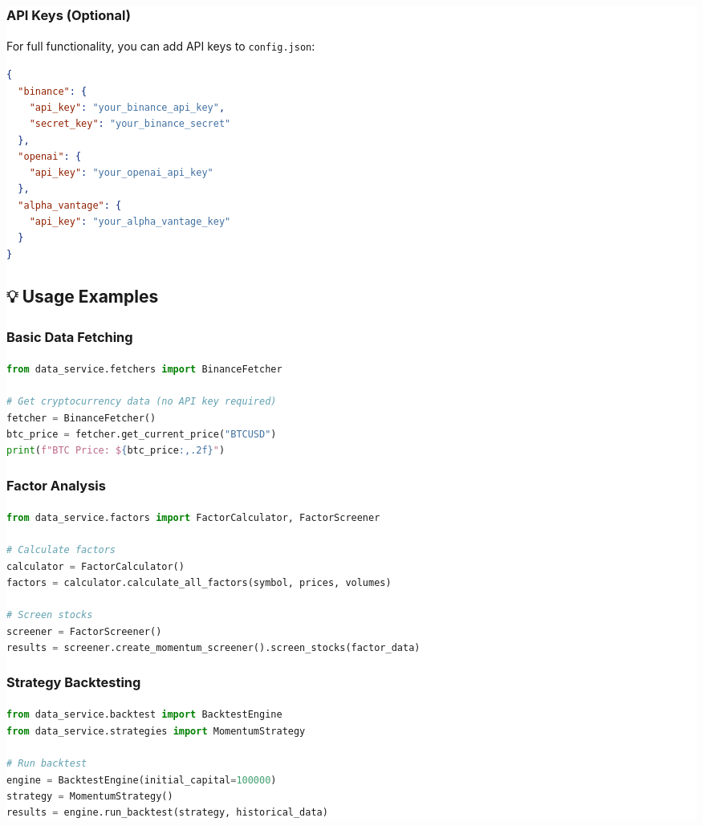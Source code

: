 ### API Keys (Optional)
For full functionality, you can add API keys to `config.json`:
```json
{
  "binance": {
    "api_key": "your_binance_api_key",
    "secret_key": "your_binance_secret"
  },
  "openai": {
    "api_key": "your_openai_api_key"
  },
  "alpha_vantage": {
    "api_key": "your_alpha_vantage_key"
  }
}
```

## 💡 Usage Examples

### Basic Data Fetching
```python
from data_service.fetchers import BinanceFetcher

# Get cryptocurrency data (no API key required)
fetcher = BinanceFetcher()
btc_price = fetcher.get_current_price("BTCUSD")
print(f"BTC Price: ${btc_price:,.2f}")
```

### Factor Analysis
```python
from data_service.factors import FactorCalculator, FactorScreener

# Calculate factors
calculator = FactorCalculator()
factors = calculator.calculate_all_factors(symbol, prices, volumes)

# Screen stocks
screener = FactorScreener()
results = screener.create_momentum_screener().screen_stocks(factor_data)
```

### Strategy Backtesting
```python
from data_service.backtest import BacktestEngine
from data_service.strategies import MomentumStrategy

# Run backtest
engine = BacktestEngine(initial_capital=100000)
strategy = MomentumStrategy()
results = engine.run_backtest(strategy, historical_data)
```
